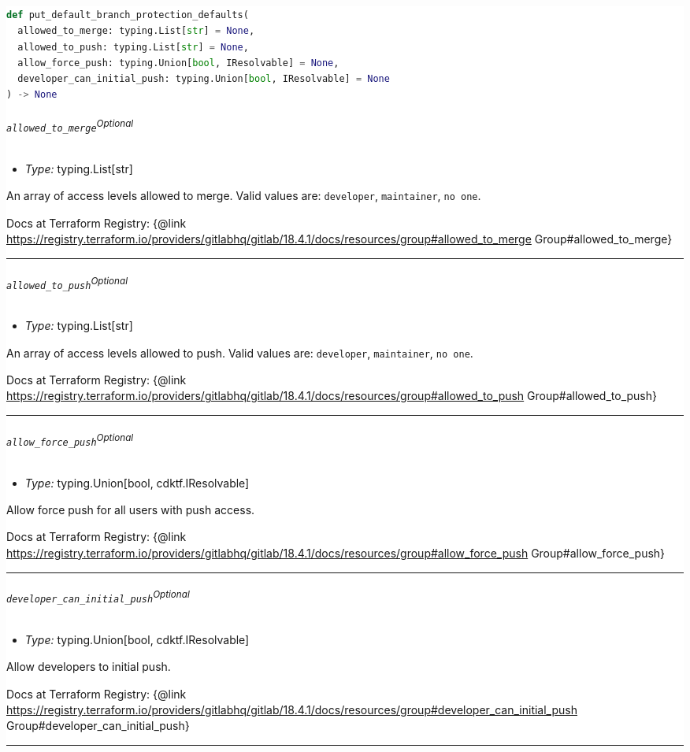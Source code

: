 ```python
def put_default_branch_protection_defaults(
  allowed_to_merge: typing.List[str] = None,
  allowed_to_push: typing.List[str] = None,
  allow_force_push: typing.Union[bool, IResolvable] = None,
  developer_can_initial_push: typing.Union[bool, IResolvable] = None
) -> None
```

###### `allowed_to_merge`<sup>Optional</sup> <a name="allowed_to_merge" id="@cdktf/provider-gitlab.group.Group.putDefaultBranchProtectionDefaults.parameter.allowedToMerge"></a>

- *Type:* typing.List[str]

An array of access levels allowed to merge. Valid values are: `developer`, `maintainer`, `no one`.

Docs at Terraform Registry: {@link https://registry.terraform.io/providers/gitlabhq/gitlab/18.4.1/docs/resources/group#allowed_to_merge Group#allowed_to_merge}

---

###### `allowed_to_push`<sup>Optional</sup> <a name="allowed_to_push" id="@cdktf/provider-gitlab.group.Group.putDefaultBranchProtectionDefaults.parameter.allowedToPush"></a>

- *Type:* typing.List[str]

An array of access levels allowed to push. Valid values are: `developer`, `maintainer`, `no one`.

Docs at Terraform Registry: {@link https://registry.terraform.io/providers/gitlabhq/gitlab/18.4.1/docs/resources/group#allowed_to_push Group#allowed_to_push}

---

###### `allow_force_push`<sup>Optional</sup> <a name="allow_force_push" id="@cdktf/provider-gitlab.group.Group.putDefaultBranchProtectionDefaults.parameter.allowForcePush"></a>

- *Type:* typing.Union[bool, cdktf.IResolvable]

Allow force push for all users with push access.

Docs at Terraform Registry: {@link https://registry.terraform.io/providers/gitlabhq/gitlab/18.4.1/docs/resources/group#allow_force_push Group#allow_force_push}

---

###### `developer_can_initial_push`<sup>Optional</sup> <a name="developer_can_initial_push" id="@cdktf/provider-gitlab.group.Group.putDefaultBranchProtectionDefaults.parameter.developerCanInitialPush"></a>

- *Type:* typing.Union[bool, cdktf.IResolvable]

Allow developers to initial push.

Docs at Terraform Registry: {@link https://registry.terraform.io/providers/gitlabhq/gitlab/18.4.1/docs/resources/group#developer_can_initial_push Group#developer_can_initial_push}

---